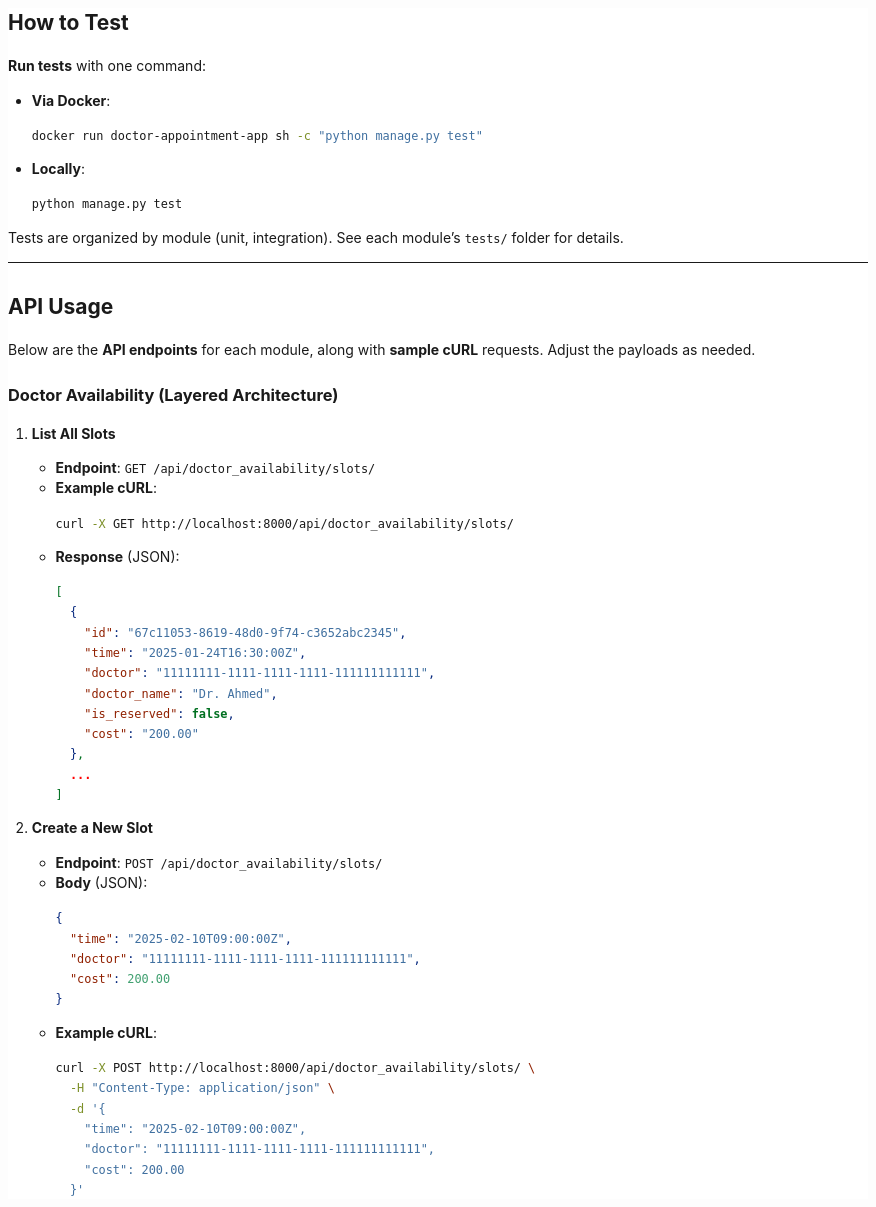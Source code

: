 
## How to Test

**Run tests** with one command:

- **Via Docker**:
  ```bash
  docker run doctor-appointment-app sh -c "python manage.py test"
  ```
- **Locally**:
  ```bash
  python manage.py test
  ```

Tests are organized by module (unit, integration). See each module’s `tests/` folder for details.

---

## API Usage

Below are the **API endpoints** for each module, along with **sample cURL** requests. Adjust the payloads as needed.

### Doctor Availability (Layered Architecture)

1. **List All Slots**  
   - **Endpoint**: `GET /api/doctor_availability/slots/`  
   - **Example cURL**:
     ```bash
     curl -X GET http://localhost:8000/api/doctor_availability/slots/
     ```
   - **Response** (JSON):
     ```json
     [
       {
         "id": "67c11053-8619-48d0-9f74-c3652abc2345",
         "time": "2025-01-24T16:30:00Z",
         "doctor": "11111111-1111-1111-1111-111111111111",
         "doctor_name": "Dr. Ahmed",
         "is_reserved": false,
         "cost": "200.00"
       },
       ...
     ]
     ```

2. **Create a New Slot**  
   - **Endpoint**: `POST /api/doctor_availability/slots/`  
   - **Body** (JSON):
     ```json
     {
       "time": "2025-02-10T09:00:00Z",
       "doctor": "11111111-1111-1111-1111-111111111111",
       "cost": 200.00
     }
     ```
   - **Example cURL**:
     ```bash
     curl -X POST http://localhost:8000/api/doctor_availability/slots/ \
       -H "Content-Type: application/json" \
       -d '{
         "time": "2025-02-10T09:00:00Z",
         "doctor": "11111111-1111-1111-1111-111111111111",
         "cost": 200.00
       }'
     ```